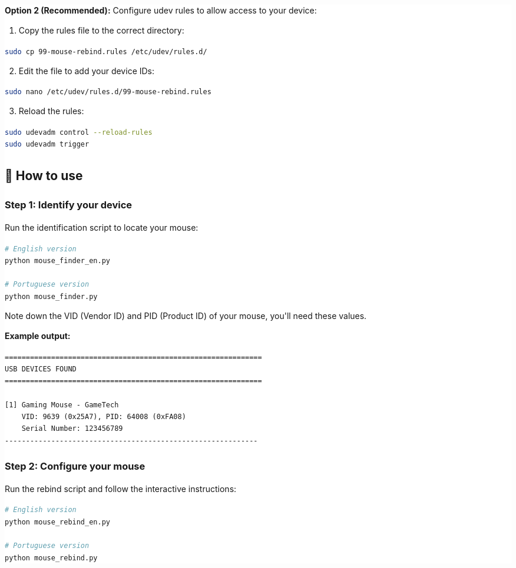 **Option 2 (Recommended):** Configure udev rules to allow access to your device:

1. Copy the rules file to the correct directory:
```bash
sudo cp 99-mouse-rebind.rules /etc/udev/rules.d/
```

2. Edit the file to add your device IDs:
```bash
sudo nano /etc/udev/rules.d/99-mouse-rebind.rules
```

3. Reload the rules:
```bash
sudo udevadm control --reload-rules
sudo udevadm trigger
```

## 📖 How to use

### Step 1: Identify your device

Run the identification script to locate your mouse:

```bash
# English version
python mouse_finder_en.py

# Portuguese version
python mouse_finder.py
```

Note down the VID (Vendor ID) and PID (Product ID) of your mouse, you'll need these values.

**Example output:**
```
=============================================================
USB DEVICES FOUND
=============================================================

[1] Gaming Mouse - GameTech
    VID: 9639 (0x25A7), PID: 64008 (0xFA08)
    Serial Number: 123456789
------------------------------------------------------------
```

### Step 2: Configure your mouse

Run the rebind script and follow the interactive instructions:

```bash
# English version
python mouse_rebind_en.py

# Portuguese version
python mouse_rebind.py
```
